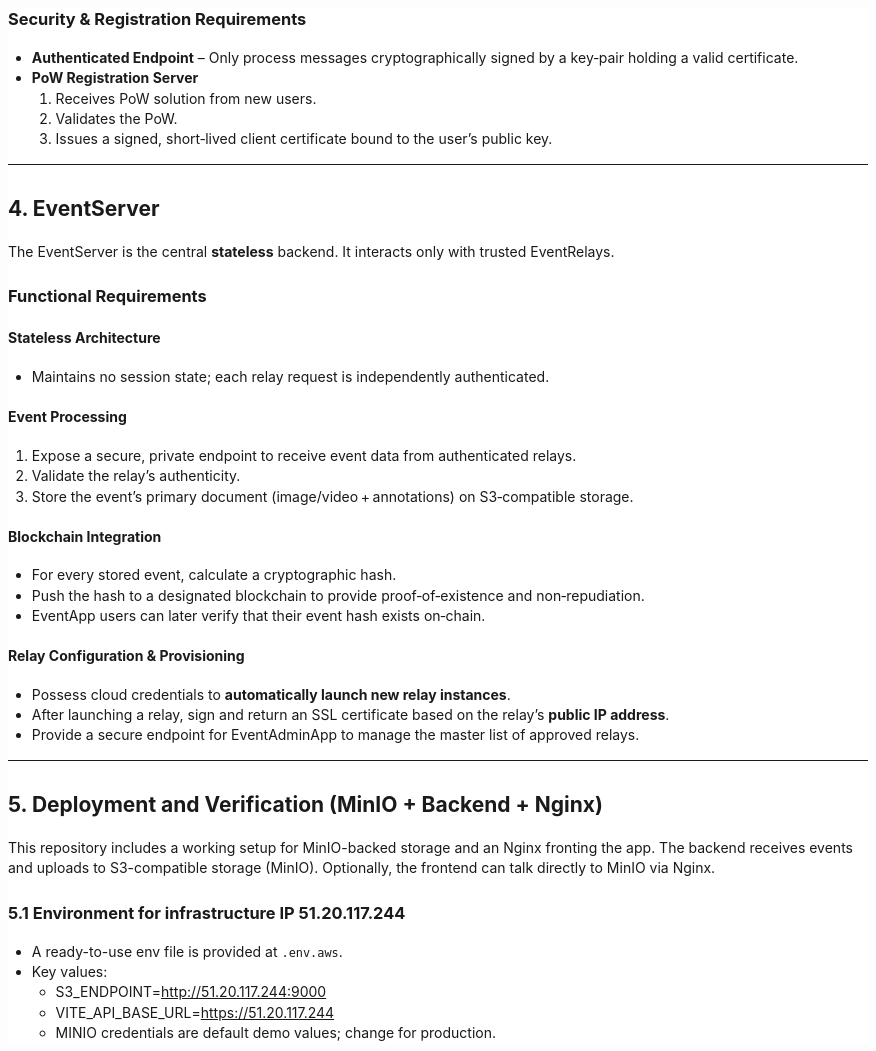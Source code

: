 ### Security & Registration Requirements

- **Authenticated Endpoint** – Only process messages cryptographically signed by a key‑pair holding a valid certificate.
- **PoW Registration Server**
  1. Receives PoW solution from new users.
  2. Validates the PoW.
  3. Issues a signed, short‑lived client certificate bound to the user’s public key.

---

## 4. EventServer

The EventServer is the central **stateless** backend. It interacts only with trusted EventRelays.

### Functional Requirements

#### Stateless Architecture

- Maintains no session state; each relay request is independently authenticated.

#### Event Processing

1. Expose a secure, private endpoint to receive event data from authenticated relays.
2. Validate the relay’s authenticity.
3. Store the event’s primary document (image/video + annotations) on S3‑compatible storage.

#### Blockchain Integration

- For every stored event, calculate a cryptographic hash.
- Push the hash to a designated blockchain to provide proof‑of‑existence and non‑repudiation.
- EventApp users can later verify that their event hash exists on‑chain.

#### Relay Configuration & Provisioning

- Possess cloud credentials to **automatically launch new relay instances**.
- After launching a relay, sign and return an SSL certificate based on the relay’s **public IP address**.
- Provide a secure endpoint for EventAdminApp to manage the master list of approved relays.

---

## 5. Deployment and Verification (MinIO + Backend + Nginx)

This repository includes a working setup for MinIO-backed storage and an Nginx fronting the app. The backend receives events and uploads to S3-compatible storage (MinIO). Optionally, the frontend can talk directly to MinIO via Nginx.

### 5.1 Environment for infrastructure IP 51.20.117.244

- A ready-to-use env file is provided at `.env.aws`.
- Key values:
  - S3_ENDPOINT=http://51.20.117.244:9000
  - VITE_API_BASE_URL=https://51.20.117.244
  - MINIO credentials are default demo values; change for production.
